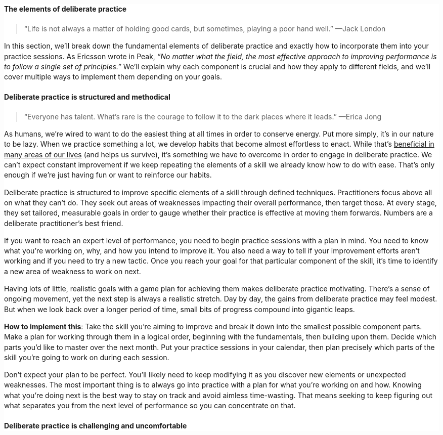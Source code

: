 #### The elements of deliberate practice

> “Life is not always a matter of holding good cards, but sometimes, playing a poor hand well.” —Jack London

In this section, we’ll break down the fundamental elements of deliberate practice and exactly how to incorporate them into your practice sessions. As Ericsson wrote in Peak, *“No matter what the field, the most effective approach to improving performance is to follow a single set of principles.”* We’ll explain why each component is crucial and how they apply to different fields, and we’ll cover multiple ways to implement them depending on your goals.

#### Deliberate practice is structured and methodical

> “Everyone has talent. What’s rare is the courage to follow it to the dark places where it leads.” —Erica Jong

As humans, we’re wired to want to do the easiest thing at all times in order to conserve energy. Put more simply, it’s in our nature to be lazy. When we practice something a lot, we develop habits that become almost effortless to enact. While that’s [beneficial in many areas of our lives](https://fs.blog/2017/06/habits-vs-goals/) (and helps us survive), it’s something we have to overcome in order to engage in deliberate practice. We can’t expect constant improvement if we keep repeating the elements of a skill we already know how to do with ease. That’s only enough if we’re just having fun or want to reinforce our habits.

Deliberate practice is structured to improve specific elements of a skill through defined techniques. Practitioners focus above all on what they can’t do. They seek out areas of weaknesses impacting their overall performance, then target those. At every stage, they set tailored, measurable goals in order to gauge whether their practice is effective at moving them forwards. Numbers are a deliberate practitioner’s best friend.

If you want to reach an expert level of performance, you need to begin practice sessions with a plan in mind. You need to know what you’re working on, why, and how you intend to improve it. You also need a way to tell if your improvement efforts aren’t working and if you need to try a new tactic. Once you reach your goal for that particular component of the skill, it’s time to identify a new area of weakness to work on next.

Having lots of little, realistic goals with a game plan for achieving them makes deliberate practice motivating. There’s a sense of ongoing movement, yet the next step is always a realistic stretch. Day by day, the gains from deliberate practice may feel modest. But when we look back over a longer period of time, small bits of progress compound into gigantic leaps.

**How to implement this**: Take the skill you’re aiming to improve and break it down into the smallest possible component parts. Make a plan for working through them in a logical order, beginning with the fundamentals, then building upon them. Decide which parts you’d like to master over the next month. Put your practice sessions in your calendar, then plan precisely which parts of the skill you’re going to work on during each session.

Don’t expect your plan to be perfect. You’ll likely need to keep modifying it as you discover new elements or unexpected weaknesses. The most important thing is to always go into practice with a plan for what you’re working on and how. Knowing what you’re doing next is the best way to stay on track and avoid aimless time-wasting. That means seeking to keep figuring out what separates you from the next level of performance so you can concentrate on that.

#### Deliberate practice is challenging and uncomfortable
